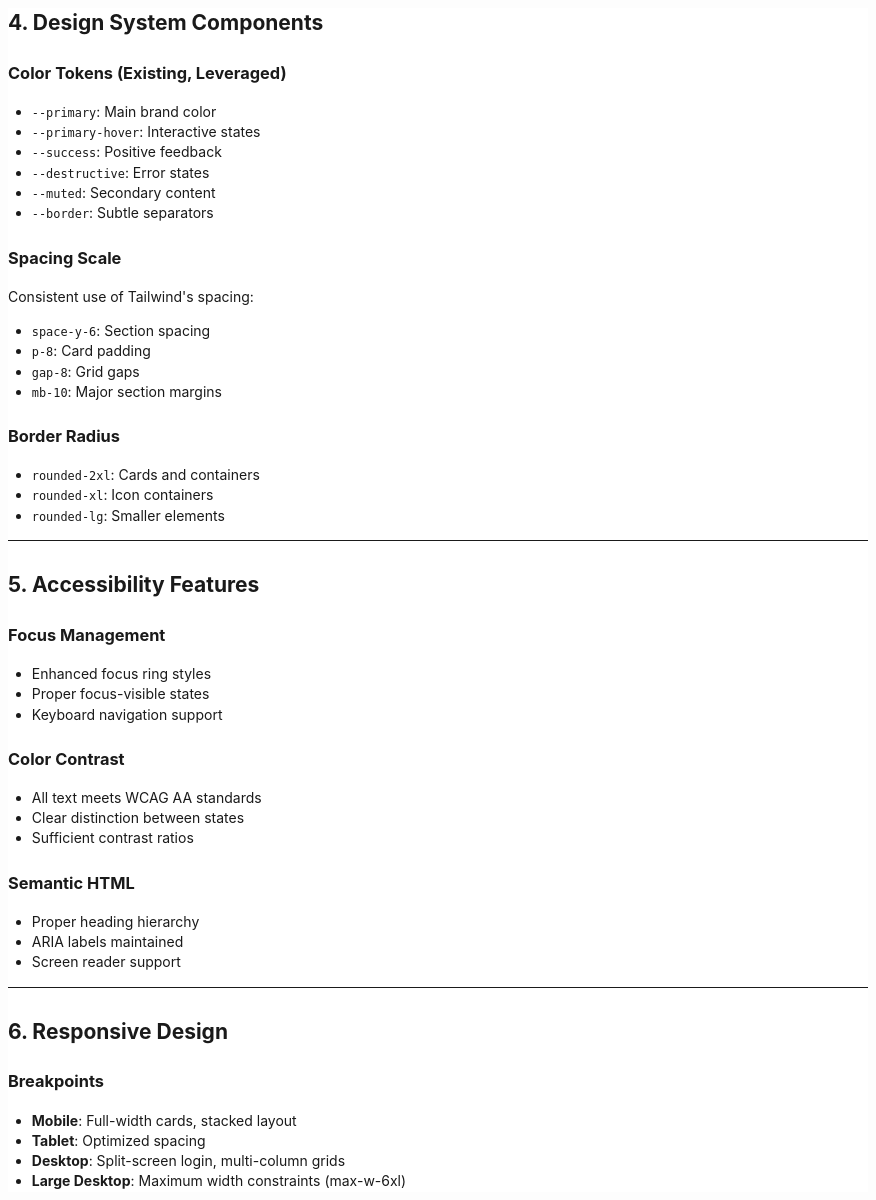 
## 4. Design System Components

### Color Tokens (Existing, Leveraged)
- `--primary`: Main brand color
- `--primary-hover`: Interactive states
- `--success`: Positive feedback
- `--destructive`: Error states
- `--muted`: Secondary content
- `--border`: Subtle separators

### Spacing Scale
Consistent use of Tailwind's spacing:
- `space-y-6`: Section spacing
- `p-8`: Card padding
- `gap-8`: Grid gaps
- `mb-10`: Major section margins

### Border Radius
- `rounded-2xl`: Cards and containers
- `rounded-xl`: Icon containers
- `rounded-lg`: Smaller elements

---

## 5. Accessibility Features

### Focus Management
- Enhanced focus ring styles
- Proper focus-visible states
- Keyboard navigation support

### Color Contrast
- All text meets WCAG AA standards
- Clear distinction between states
- Sufficient contrast ratios

### Semantic HTML
- Proper heading hierarchy
- ARIA labels maintained
- Screen reader support

---

## 6. Responsive Design

### Breakpoints
- **Mobile**: Full-width cards, stacked layout
- **Tablet**: Optimized spacing
- **Desktop**: Split-screen login, multi-column grids
- **Large Desktop**: Maximum width constraints (max-w-6xl)
